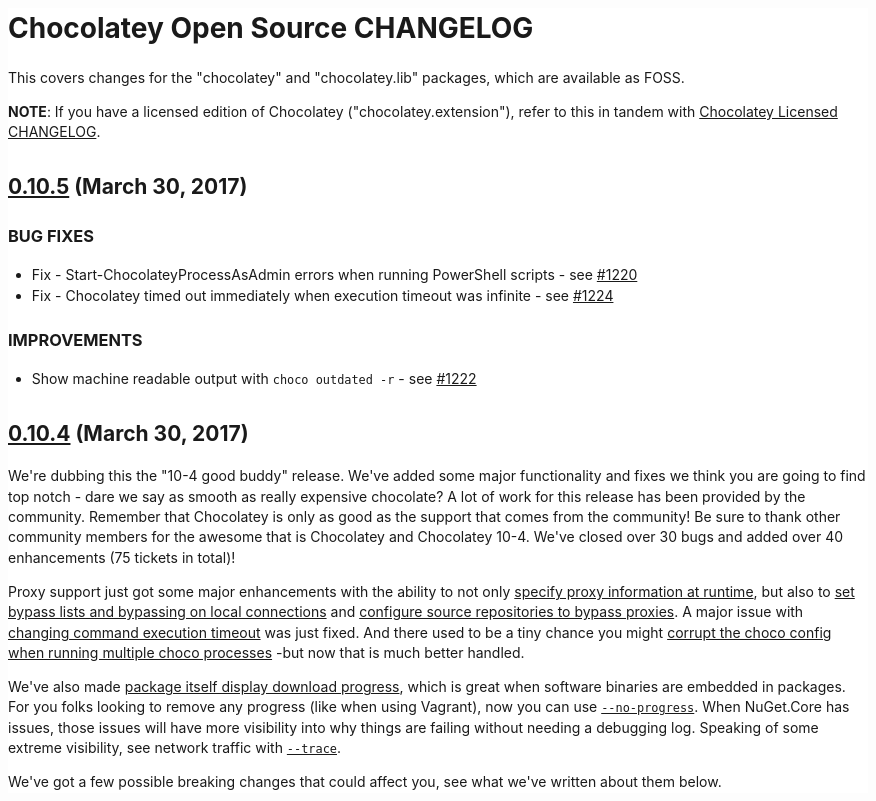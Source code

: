 # Chocolatey Open Source CHANGELOG

This covers changes for the "chocolatey" and "chocolatey.lib" packages, which are available as FOSS.

**NOTE**: If you have a licensed edition of Chocolatey ("chocolatey.extension"), refer to this in tandem with [Chocolatey Licensed CHANGELOG](https://github.com/chocolatey/choco/blob/master/CHANGELOG_LICENSED.md).

## [0.10.5](https://github.com/chocolatey/choco/issues?q=milestone%3A0.10.5+is%3Aclosed) (March 30, 2017)

### BUG FIXES

 * Fix - Start-ChocolateyProcessAsAdmin errors when running PowerShell scripts - see [#1220](https://github.com/chocolatey/choco/issues/1220)
 * Fix - Chocolatey timed out immediately when execution timeout was infinite - see [#1224](https://github.com/chocolatey/choco/issues/1224)

### IMPROVEMENTS

* Show machine readable output with `choco outdated -r` - see [#1222](https://github.com/chocolatey/choco/issues/1222)


## [0.10.4](https://github.com/chocolatey/choco/issues?q=milestone%3A0.10.4+is%3Aclosed) (March 30, 2017)

We're dubbing this the "10-4 good buddy" release. We've added some major functionality and fixes we think you are going to find top notch - dare we say as smooth as really expensive chocolate? A lot of work for this release has been provided by the community. Remember that Chocolatey is only as good as the support that comes from the community! Be sure to thank other community members for the awesome that is Chocolatey and Chocolatey 10-4. We've closed over 30 bugs and added over 40 enhancements (75 tickets in total)!

Proxy support just got some major enhancements with the ability to not only [specify proxy information at runtime](https://github.com/chocolatey/choco/issues/1173), but also to [set bypass lists and bypassing on local connections](https://github.com/chocolatey/choco/issues/1165) and [configure source repositories to bypass proxies](https://github.com/chocolatey/choco/issues/262). A major issue with [changing command execution timeout](https://github.com/chocolatey/choco/issues/1059) was just fixed. And there used to be a tiny chance you might [corrupt the choco config when running multiple choco processes](https://github.com/chocolatey/choco/issues/1047) -but now that is much better handled.

We've also made [package itself display download progress](https://github.com/chocolatey/choco/issues/1134), which is great when software binaries are embedded in packages. For you folks looking to remove any progress (like when using Vagrant), now you can use [`--no-progress`](https://github.com/chocolatey/choco/issues/917). When NuGet.Core has issues, those issues will have more visibility into why things are failing without needing a debugging log. Speaking of some extreme visibility, see network traffic with [`--trace`](https://github.com/chocolatey/choco/issues/1182).

We've got a few possible breaking changes that could affect you, see what we've written about them below.
